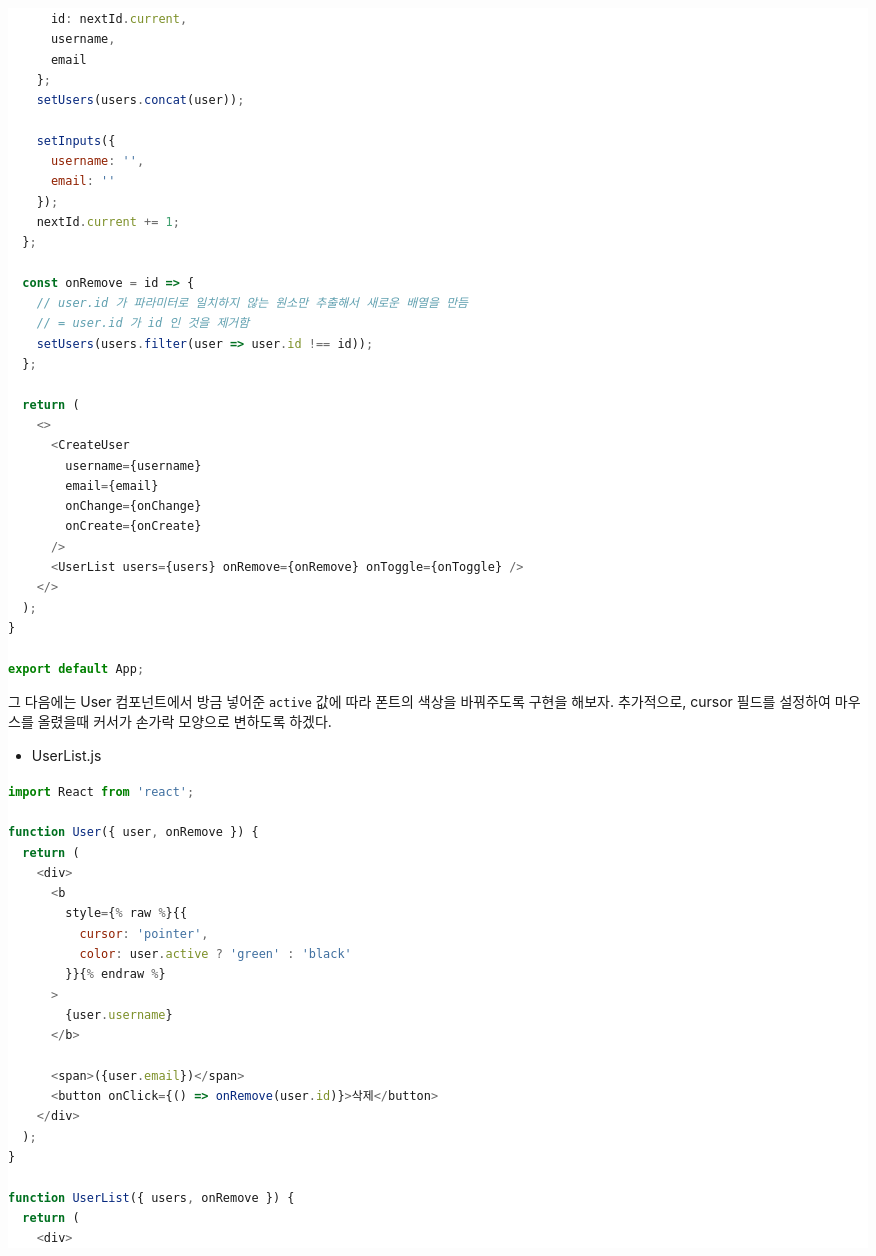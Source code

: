 ```javascript
      id: nextId.current,
      username,
      email
    };
    setUsers(users.concat(user));

    setInputs({
      username: '',
      email: ''
    });
    nextId.current += 1;
  };

  const onRemove = id => {
    // user.id 가 파라미터로 일치하지 않는 원소만 추출해서 새로운 배열을 만듬
    // = user.id 가 id 인 것을 제거함
    setUsers(users.filter(user => user.id !== id));
  };

  return (
    <>
      <CreateUser
        username={username}
        email={email}
        onChange={onChange}
        onCreate={onCreate}
      />
      <UserList users={users} onRemove={onRemove} onToggle={onToggle} />
    </>
  );
}

export default App;
```

그 다음에는 User 컴포넌트에서 방금 넣어준 `active` 값에 따라 폰트의 색상을 바꿔주도록 구현을 해보자. 추가적으로, cursor 필드를 설정하여 마우스를 올렸을때 커서가 손가락 모양으로 변하도록 하겠다.

- UserList.js

```javascript
import React from 'react';

function User({ user, onRemove }) {
  return (
    <div>
      <b
        style={% raw %}{{
          cursor: 'pointer',
          color: user.active ? 'green' : 'black'
        }}{% endraw %}
      >
        {user.username}
      </b>

      <span>({user.email})</span>
      <button onClick={() => onRemove(user.id)}>삭제</button>
    </div>
  );
}

function UserList({ users, onRemove }) {
  return (
    <div>
```